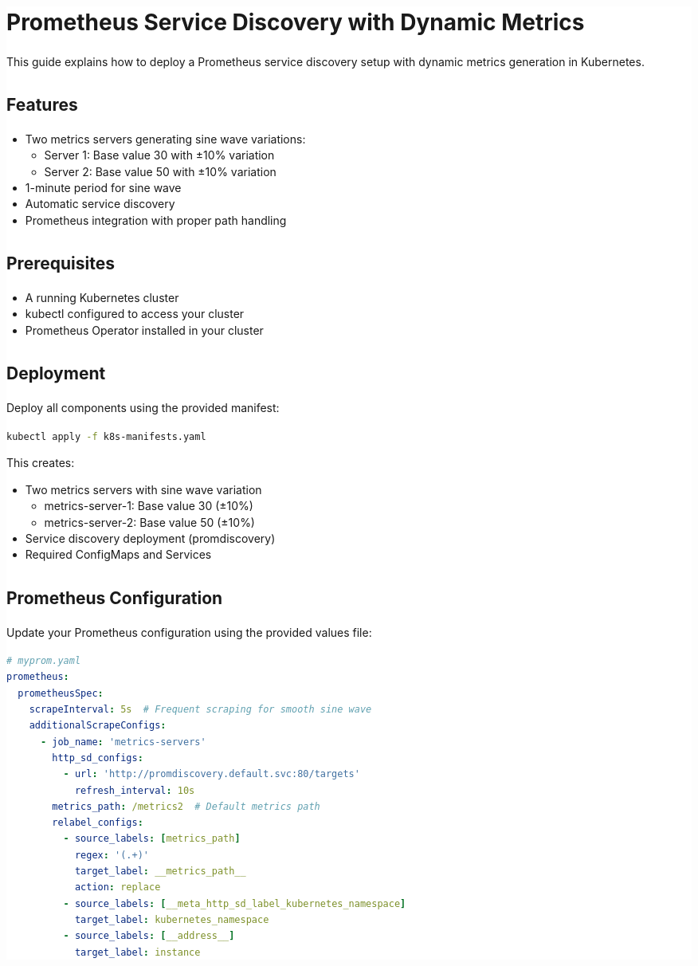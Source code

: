 # Prometheus Service Discovery with Dynamic Metrics

This guide explains how to deploy a Prometheus service discovery setup with dynamic metrics generation in Kubernetes.

## Features

- Two metrics servers generating sine wave variations:
  - Server 1: Base value 30 with ±10% variation
  - Server 2: Base value 50 with ±10% variation
- 1-minute period for sine wave
- Automatic service discovery
- Prometheus integration with proper path handling

## Prerequisites

- A running Kubernetes cluster
- kubectl configured to access your cluster
- Prometheus Operator installed in your cluster

## Deployment

Deploy all components using the provided manifest:

```bash
kubectl apply -f k8s-manifests.yaml
```

This creates:
- Two metrics servers with sine wave variation
  - metrics-server-1: Base value 30 (±10%)
  - metrics-server-2: Base value 50 (±10%)
- Service discovery deployment (promdiscovery)
- Required ConfigMaps and Services

## Prometheus Configuration

Update your Prometheus configuration using the provided values file:

```yaml
# myprom.yaml
prometheus:
  prometheusSpec:
    scrapeInterval: 5s  # Frequent scraping for smooth sine wave
    additionalScrapeConfigs:
      - job_name: 'metrics-servers'
        http_sd_configs:
          - url: 'http://promdiscovery.default.svc:80/targets'
            refresh_interval: 10s
        metrics_path: /metrics2  # Default metrics path
        relabel_configs:
          - source_labels: [metrics_path]
            regex: '(.+)'
            target_label: __metrics_path__
            action: replace
          - source_labels: [__meta_http_sd_label_kubernetes_namespace]
            target_label: kubernetes_namespace
          - source_labels: [__address__]
            target_label: instance
```
